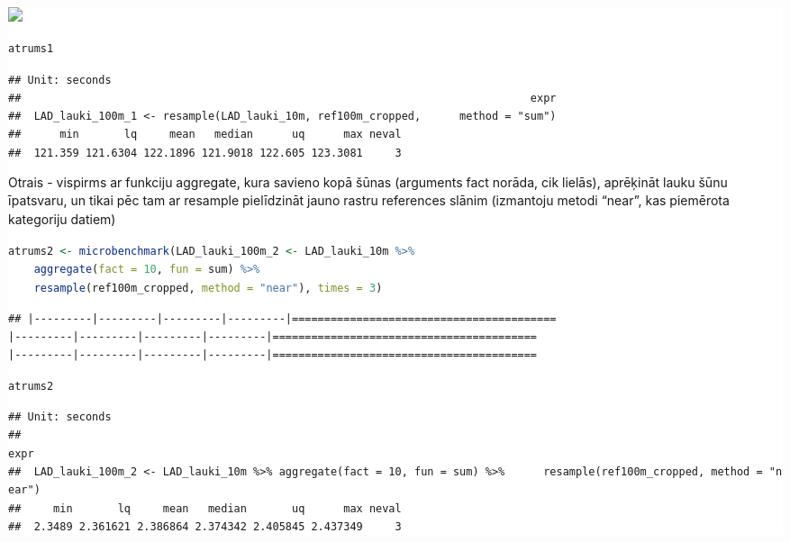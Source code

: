 ![](Uzd03_Rubene_files/figure-gfm/unnamed-chunk-15-1.png)

``` r
atrums1
```

    ## Unit: seconds
    ##                                                                               expr
    ##  LAD_lauki_100m_1 <- resample(LAD_lauki_10m, ref100m_cropped,      method = "sum")
    ##      min       lq     mean   median      uq      max neval
    ##  121.359 121.6304 122.1896 121.9018 122.605 123.3081     3

Otrais - vispirms ar funkciju aggregate, kura savieno kopā šūnas
(arguments fact norāda, cik lielās), aprēķināt lauku šūnu īpatsvaru, un
tikai pēc tam ar resample pielīdzināt jauno rastru references slānim
(izmantoju metodi “near”, kas piemērota kategoriju datiem)

``` r
atrums2 <- microbenchmark(LAD_lauki_100m_2 <- LAD_lauki_10m %>%
    aggregate(fact = 10, fun = sum) %>%
    resample(ref100m_cropped, method = "near"), times = 3)
```

    ## |---------|---------|---------|---------|=========================================                                          |---------|---------|---------|---------|=========================================                                          |---------|---------|---------|---------|=========================================                                          

``` r
atrums2
```

    ## Unit: seconds
    ##                                                                                                                       expr
    ##  LAD_lauki_100m_2 <- LAD_lauki_10m %>% aggregate(fact = 10, fun = sum) %>%      resample(ref100m_cropped, method = "near")
    ##     min       lq     mean   median       uq      max neval
    ##  2.3489 2.361621 2.386864 2.374342 2.405845 2.437349     3
